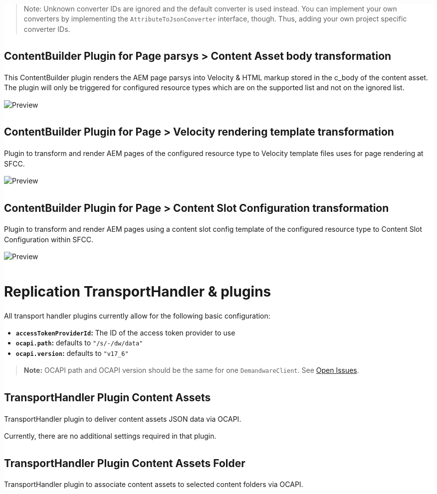> Note: Unknown converter IDs are ignored and the default converter is used
>  instead. You can implement your own converters by implementing the
> `AttributeToJsonConverter` interface, though. Thus, adding your own project
> specific converter IDs.


## ContentBuilder Plugin for Page parsys > Content Asset body transformation

This ContentBuilder plugin renders the AEM page parsys into Velocity & HTML markup stored in the c_body of the content asset. The plugin will only be triggered for configured resource types which are on the supported list and not on the ignored list.

![Preview](images/content-builder-parsys.png)

## ContentBuilder Plugin for Page > Velocity rendering template transformation
Plugin to transform and render AEM pages of the configured resource type to Velocity template files uses for page rendering at SFCC.

![Preview](images/content-builder-template.png)

## ContentBuilder Plugin for Page > Content Slot Configuration transformation
Plugin to transform and render AEM pages using a content slot config template of the configured resource type to Content Slot Configuration within SFCC.

![Preview](images/content-builder-contentslot.png)

# Replication TransportHandler & plugins

All transport handler plugins currently allow for the following basic
  configuration:

- **`accessTokenProviderId`:** The ID of the access token provider to use
- **`ocapi.path`:** defaults to `"/s/-/dw/data"`
- **`ocapi.version`:**  defaults to `"v17_6"`

> **Note:** OCAPI path and OCAPI version should be the same for one
>  `DemandwareClient`. See [Open Issues](Open-Issues.md). 

## TransportHandler Plugin Content Assets
TransportHandler plugin to deliver content assets JSON data via OCAPI.

Currently, there are no additional settings required in that plugin.


## TransportHandler Plugin Content Assets Folder

TransportHandler plugin to associate content assets to selected content folders via OCAPI.
